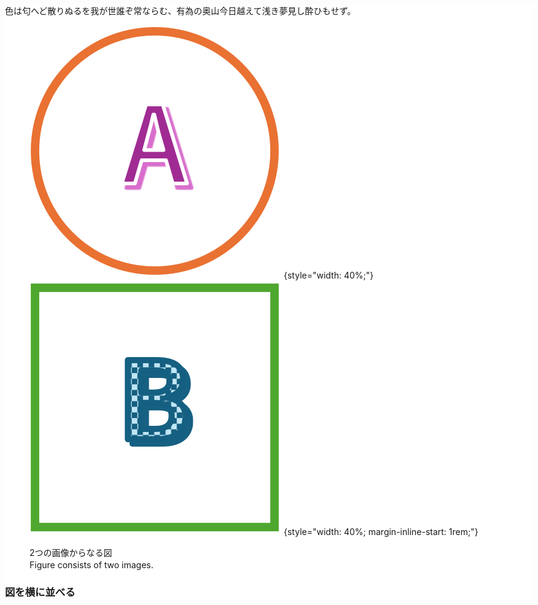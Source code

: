色は匂へど散りぬるを我が世誰ぞ常ならむ、有為の奥山今日越えて浅き夢見し酔ひもせず。

<figure class="fig normal-flow" id="fig-two-img">

![小さな図#2](circle.svg){style="width: 40%;"}
![小さな図#3](square.svg){style="width: 40%; margin-inline-start: 1rem;"}
<figcaption><div>2つの画像からなる図</div><div lang="en">Figure consists of two images.</div></figcaption>
</figure>

### 図を横に並べる
